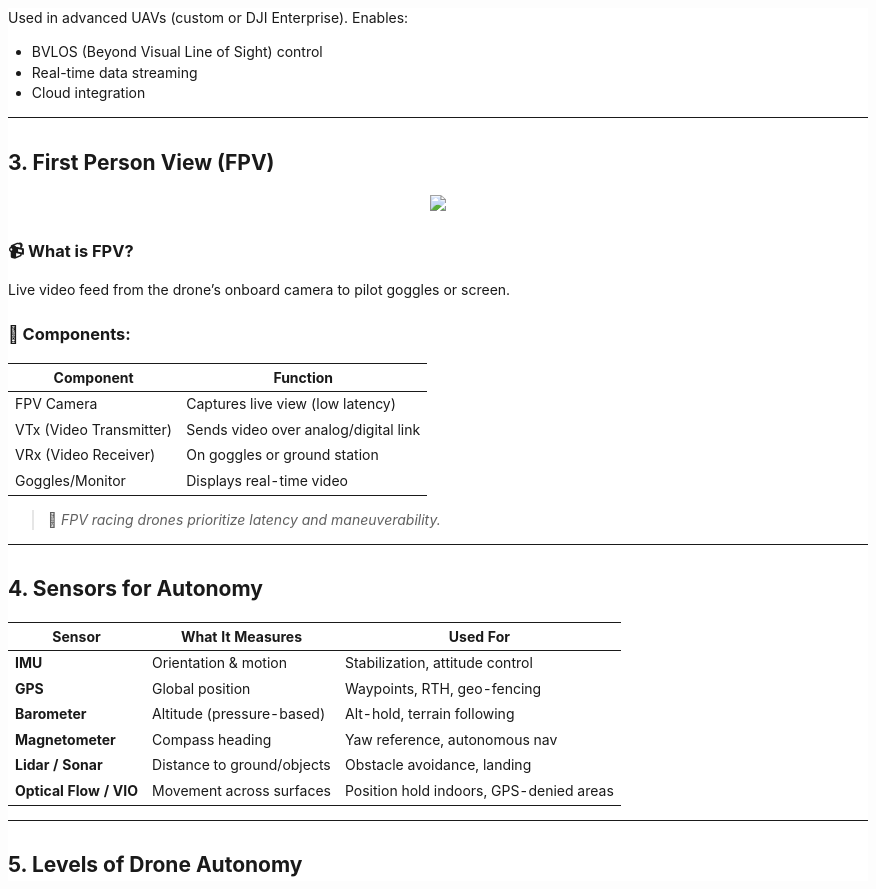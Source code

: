 Used in advanced UAVs (custom or DJI Enterprise). Enables:

* BVLOS (Beyond Visual Line of Sight) control
* Real-time data streaming
* Cloud integration

---

## 3. First Person View (FPV)

<p align="center">
  <img src="https://i.ytimg.com/vi/9DY9Cn8Ld_A/hq720.jpg?sqp=-oaymwEhCK4FEIIDSFryq4qpAxMIARUAAAAAGAElAADIQj0AgKJD&rs=AOn4CLBuUP17vWfsjfmimKJytIi8ktS53Q" width="60%">
</p>

### 📹 **What is FPV?**

Live video feed from the drone’s onboard camera to pilot goggles or screen.

### 🔧 Components:

| **Component**           | **Function**                         |
| ----------------------- | ------------------------------------ |
| FPV Camera              | Captures live view (low latency)     |
| VTx (Video Transmitter) | Sends video over analog/digital link |
| VRx (Video Receiver)    | On goggles or ground station         |
| Goggles/Monitor         | Displays real-time video             |

> 🎯 *FPV racing drones prioritize latency and maneuverability.*

---

## 4. Sensors for Autonomy

| **Sensor**             | **What It Measures**       | **Used For**                            |
| ---------------------- | -------------------------- | --------------------------------------- |
| **IMU**                | Orientation & motion       | Stabilization, attitude control         |
| **GPS**                | Global position            | Waypoints, RTH, geo-fencing             |
| **Barometer**          | Altitude (pressure-based)  | Alt-hold, terrain following             |
| **Magnetometer**       | Compass heading            | Yaw reference, autonomous nav           |
| **Lidar / Sonar**      | Distance to ground/objects | Obstacle avoidance, landing             |
| **Optical Flow / VIO** | Movement across surfaces   | Position hold indoors, GPS-denied areas |

---

## 5. Levels of Drone Autonomy
